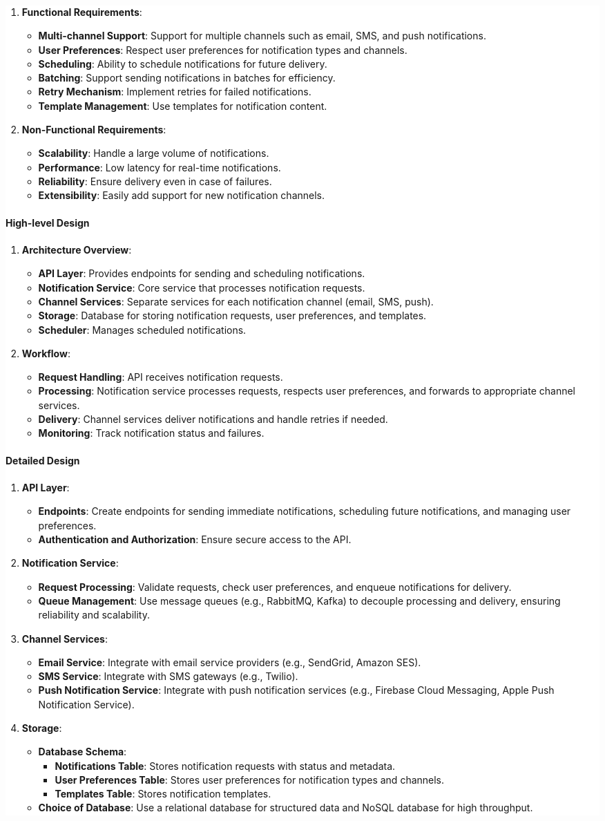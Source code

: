 1. **Functional Requirements**:
   - **Multi-channel Support**: Support for multiple channels such as email, SMS, and push notifications.
   - **User Preferences**: Respect user preferences for notification types and channels.
   - **Scheduling**: Ability to schedule notifications for future delivery.
   - **Batching**: Support sending notifications in batches for efficiency.
   - **Retry Mechanism**: Implement retries for failed notifications.
   - **Template Management**: Use templates for notification content.

2. **Non-Functional Requirements**:
   - **Scalability**: Handle a large volume of notifications.
   - **Performance**: Low latency for real-time notifications.
   - **Reliability**: Ensure delivery even in case of failures.
   - **Extensibility**: Easily add support for new notification channels.

#### High-level Design

1. **Architecture Overview**:
   - **API Layer**: Provides endpoints for sending and scheduling notifications.
   - **Notification Service**: Core service that processes notification requests.
   - **Channel Services**: Separate services for each notification channel (email, SMS, push).
   - **Storage**: Database for storing notification requests, user preferences, and templates.
   - **Scheduler**: Manages scheduled notifications.

2. **Workflow**:
   - **Request Handling**: API receives notification requests.
   - **Processing**: Notification service processes requests, respects user preferences, and forwards to appropriate channel services.
   - **Delivery**: Channel services deliver notifications and handle retries if needed.
   - **Monitoring**: Track notification status and failures.

#### Detailed Design

1. **API Layer**:
   - **Endpoints**: Create endpoints for sending immediate notifications, scheduling future notifications, and managing user preferences.
   - **Authentication and Authorization**: Ensure secure access to the API.

2. **Notification Service**:
   - **Request Processing**: Validate requests, check user preferences, and enqueue notifications for delivery.
   - **Queue Management**: Use message queues (e.g., RabbitMQ, Kafka) to decouple processing and delivery, ensuring reliability and scalability.

3. **Channel Services**:
   - **Email Service**: Integrate with email service providers (e.g., SendGrid, Amazon SES).
   - **SMS Service**: Integrate with SMS gateways (e.g., Twilio).
   - **Push Notification Service**: Integrate with push notification services (e.g., Firebase Cloud Messaging, Apple Push Notification Service).

4. **Storage**:
   - **Database Schema**:
     - **Notifications Table**: Stores notification requests with status and metadata.
     - **User Preferences Table**: Stores user preferences for notification types and channels.
     - **Templates Table**: Stores notification templates.
   - **Choice of Database**: Use a relational database for structured data and NoSQL database for high throughput.
